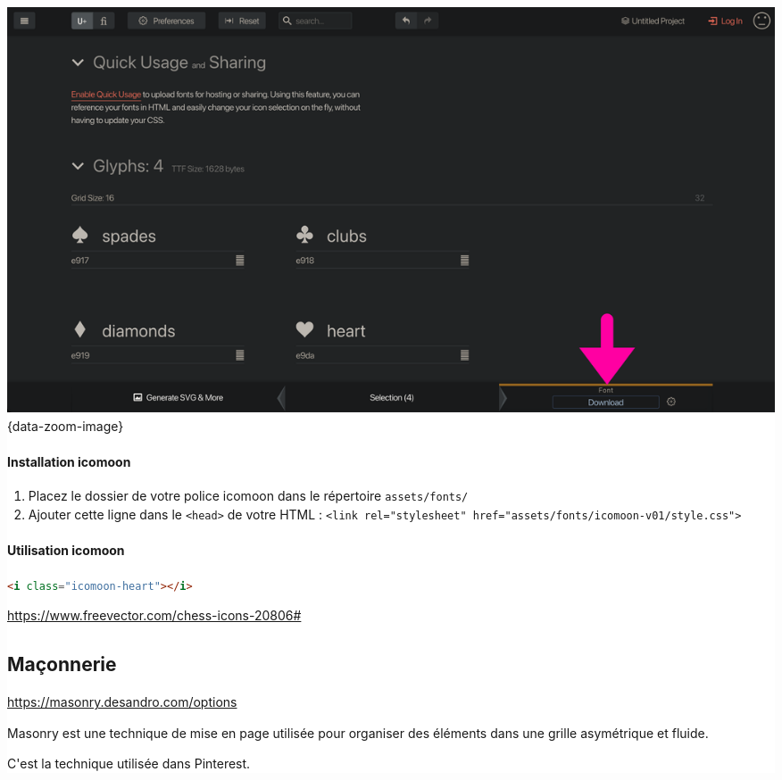 ![](./assets/images/icomoon8.png){data-zoom-image}

#### Installation icomoon

1. Placez le dossier de votre police icomoon dans le répertoire `assets/fonts/`
1. Ajouter cette ligne dans le `<head>` de votre HTML : `<link rel="stylesheet" href="assets/fonts/icomoon-v01/style.css">`

#### Utilisation icomoon

```html
<i class="icomoon-heart"></i>
```


https://www.freevector.com/chess-icons-20806#


## Maçonnerie

<https://masonry.desandro.com/options>

Masonry est une technique de mise en page utilisée pour organiser des éléments dans une grille asymétrique et fluide.

C'est la technique utilisée dans Pinterest.
